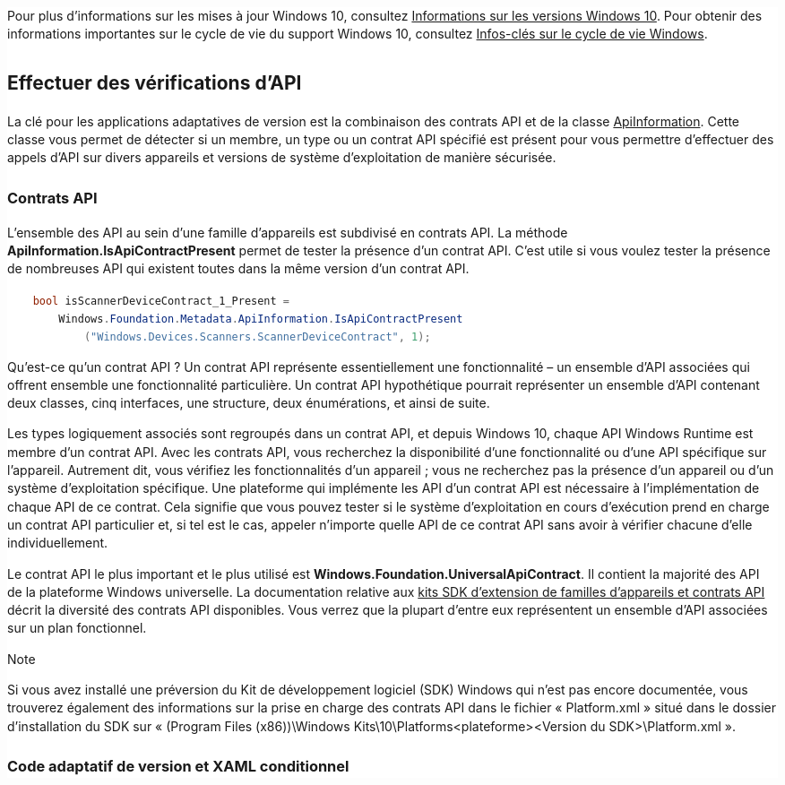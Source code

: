  Pour plus d’informations sur les mises à jour Windows 10, consultez [Informations sur les versions Windows 10](https://www.microsoft.com/itpro/windows-10/release-information). Pour obtenir des informations importantes sur le cycle de vie du support Windows 10, consultez [Infos-clés sur le cycle de vie Windows](https://support.microsoft.com/help/13853/windows-lifecycle-fact-sheet).

## <a name="perform-api-checks"></a>Effectuer des vérifications d’API

La clé pour les applications adaptatives de version est la combinaison des contrats API et de la classe [ApiInformation](https://docs.microsoft.com/uwp/api/windows.foundation.metadata.apiinformation). Cette classe vous permet de détecter si un membre, un type ou un contrat API spécifié est présent pour vous permettre d’effectuer des appels d’API sur divers appareils et versions de système d’exploitation de manière sécurisée.

### <a name="api-contracts"></a>Contrats API

L’ensemble des API au sein d’une famille d’appareils est subdivisé en contrats API. La méthode **ApiInformation.IsApiContractPresent** permet de tester la présence d’un contrat API. C’est utile si vous voulez tester la présence de nombreuses API qui existent toutes dans la même version d’un contrat API.

```csharp
    bool isScannerDeviceContract_1_Present =
        Windows.Foundation.Metadata.ApiInformation.IsApiContractPresent
            ("Windows.Devices.Scanners.ScannerDeviceContract", 1);
```

Qu’est-ce qu’un contrat API ? Un contrat API représente essentiellement une fonctionnalité – un ensemble d’API associées qui offrent ensemble une fonctionnalité particulière. Un contrat API hypothétique pourrait représenter un ensemble d’API contenant deux classes, cinq interfaces, une structure, deux énumérations, et ainsi de suite.

Les types logiquement associés sont regroupés dans un contrat API, et depuis Windows 10, chaque API Windows Runtime est membre d’un contrat API. Avec les contrats API, vous recherchez la disponibilité d’une fonctionnalité ou d’une API spécifique sur l’appareil. Autrement dit, vous vérifiez les fonctionnalités d’un appareil ; vous ne recherchez pas la présence d’un appareil ou d’un système d’exploitation spécifique. Une plateforme qui implémente les API d’un contrat API est nécessaire à l’implémentation de chaque API de ce contrat. Cela signifie que vous pouvez tester si le système d’exploitation en cours d’exécution prend en charge un contrat API particulier et, si tel est le cas, appeler n’importe quelle API de ce contrat API sans avoir à vérifier chacune d’elle individuellement.

Le contrat API le plus important et le plus utilisé est **Windows.Foundation.UniversalApiContract**. Il contient la majorité des API de la plateforme Windows universelle. La documentation relative aux [kits SDK d’extension de familles d’appareils et contrats API](https://docs.microsoft.com/uwp/extension-sdks/) décrit la diversité des contrats API disponibles. Vous verrez que la plupart d’entre eux représentent un ensemble d’API associées sur un plan fonctionnel.

> [!NOTE]
> Si vous avez installé une préversion du Kit de développement logiciel (SDK) Windows qui n’est pas encore documentée, vous trouverez également des informations sur la prise en charge des contrats API dans le fichier « Platform.xml » situé dans le dossier d’installation du SDK sur « \(Program Files (x86))\Windows Kits\10\Platforms\<plateforme>\<Version du SDK>\Platform.xml ».

### <a name="version-adaptive-code-and-conditional-xaml"></a>Code adaptatif de version et XAML conditionnel
